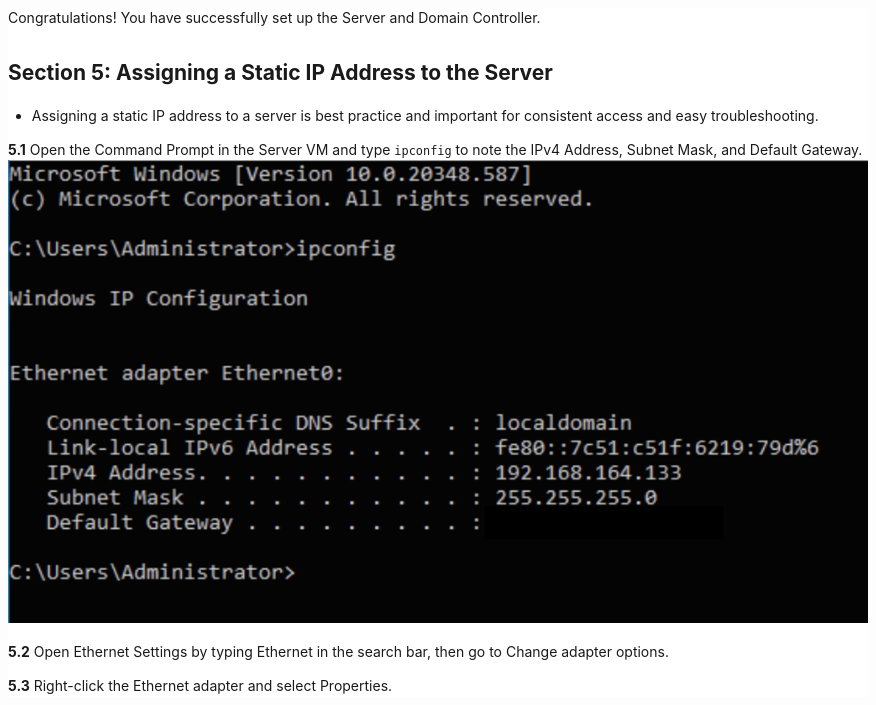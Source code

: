 Congratulations! You have successfully set up the Server and Domain Controller.

## Section 5: Assigning a Static IP Address to the Server
- Assigning a static IP address to a server is best practice and important for consistent access and easy troubleshooting.

**5.1** Open the Command Prompt in the Server VM and type `ipconfig` to note the IPv4 Address, Subnet Mask, and Default Gateway.  
![5.1 image](/images/5.1.png)

**5.2** Open Ethernet Settings by typing Ethernet in the search bar, then go to Change adapter options.

**5.3** Right-click the Ethernet adapter and select Properties. 
